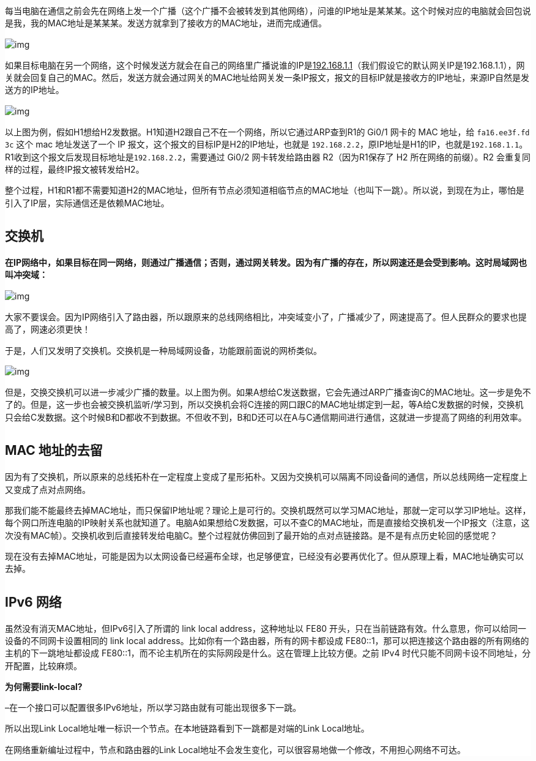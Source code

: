 每当电脑在通信之前会先在网络上发一个广播（这个广播不会被转发到其他网络），问谁的IP地址是某某某。这个时候对应的电脑就会回包说是我，我的MAC地址是某某某。发送方就拿到了接收方的MAC地址，进而完成通信。

![img](https://pic1.zhimg.com/50/v2-00e50045431e1d2b5ac962c4475ca626_720w.jpg?source=1940ef5c)

如果目标电脑在另一个网络，这个时候发送方就会在自己的网络里广播说谁的IP是[192.168.1.1](https://www.zhihu.com/search?q=192.168.1.1&search_source=Entity&hybrid_search_source=Entity&hybrid_search_extra={"sourceType"%3A"answer"%2C"sourceId"%3A2120115071})（我们假设它的默认网关IP是192.168.1.1），网关就会回复自己的MAC。然后，发送方就会通过网关的MAC地址给网关发一条IP报文，报文的目标IP就是接收方的IP地址，来源IP自然是发送方的IP地址。

![img](https://pica.zhimg.com/50/v2-7abdf7cd0412ff5e472c7c29e17ba2e3_720w.jpg?source=1940ef5c)

以上图为例，假如H1想给H2发数据。H1知道H2跟自己不在一个网络，所以它通过ARP查到R1的 Gi0/1 网卡的 MAC 地址，给 `fa16.ee3f.fd3c` 这个 mac 地址发送了一个 IP 报文，这个报文的目标IP是H2的IP地址，也就是 `192.168.2.2`，原IP地址是H1的IP，也就是`192.168.1.1`。 R1收到这个报文后发现目标地址是`192.168.2.2`，需要通过 Gi0/2 网卡转发给路由器 R2（因为R1保存了 H2 所在网络的前缀）。R2 会重复同样的过程，最终IP报文被转发给H2。 

整个过程，H1和R1都不需要知道H2的MAC地址，但所有节点必须知道相临节点的MAC地址（也叫下一跳）。所以说，到现在为止，哪怕是引入了IP层，实际通信还是依赖MAC地址。

## 交换机

**在IP网络中，如果目标在同一网络，则通过广播通信；否则，通过网关转发。因为有广播的存在，所以网速还是会受到影响。这时局域网也叫冲突域：**

![img](https://picx.zhimg.com/50/v2-6c588be4533c519ebd763ad494af71da_720w.jpg?source=1940ef5c)

大家不要误会。因为IP网络引入了路由器，所以跟原来的总线网络相比，冲突域变小了，广播减少了，网速提高了。但人民群众的要求也提高了，网速必须更快！

于是，人们又发明了交换机。交换机是一种局域网设备，功能跟前面说的网桥类似。

![img](https://picx.zhimg.com/50/v2-6a6ff6aaa8fb9623f777199ef4fceb66_720w.jpg?source=1940ef5c)

但是，交换交换机可以进一步减少广播的数量。以上图为例。如果A想给C发送数据，它会先通过ARP广播查询C的MAC地址。这一步是免不了的。但是，这一步也会被交换机监听/学习到，所以交换机会将C连接的网口跟C的MAC地址绑定到一起，等A给C发数据的时候，交换机只会给C发数据。这个时候B和D都收不到数据。不但收不到，B和D还可以在A与C通信期间进行通信，这就进一步提高了网络的利用效率。

## MAC 地址的去留

因为有了交换机，所以原来的总线拓朴在一定程度上变成了星形拓朴。又因为交换机可以隔离不同设备间的通信，所以总线网络一定程度上又变成了点对点网络。

那我们能不能最终去掉MAC地址，而只保留IP地址呢？理论上是可行的。交换机既然可以学习MAC地址，那就一定可以学习IP地址。这样，每个网口所连电脑的IP映射关系也就知道了。电脑A如果想给C发数据，可以不查C的MAC地址，而是直接给交换机发一个IP报文（注意，这次没有MAC帧）。交换机收到后直接转发给电脑C。整个过程就仿佛回到了最开始的点对点链接路。是不是有点历史轮回的感觉呢？

现在没有去掉MAC地址，可能是因为以太网设备已经遍布全球，也足够便宜，已经没有必要再优化了。但从原理上看，MAC地址确实可以去掉。

## IPv6 网络

虽然没有消灭MAC地址，但IPv6引入了所谓的 link local address，这种地址以 FE80 开头，只在当前链路有效。什么意思，你可以给同一设备的不同网卡设置相同的 link local address。比如你有一个路由器，所有的网卡都设成 FE80::1，那可以把连接这个路由器的所有网络的主机的下一跳地址都设成 FE80::1，而不论主机所在的实际网段是什么。这在管理上比较方便。之前 IPv4 时代只能不同网卡设不同地址，分开配置，比较麻烦。

**为何需要link-local?**

–在一个接口可以配置很多IPv6地址，所以学习路由就有可能出现很多下一跳。

所以出现Link Local地址唯一标识一个节点。在本地链路看到下一跳都是对端的Link Local地址。

在网络重新编址过程中，节点和路由器的Link Local地址不会发生变化，可以很容易地做一个修改，不用担心网络不可达。

